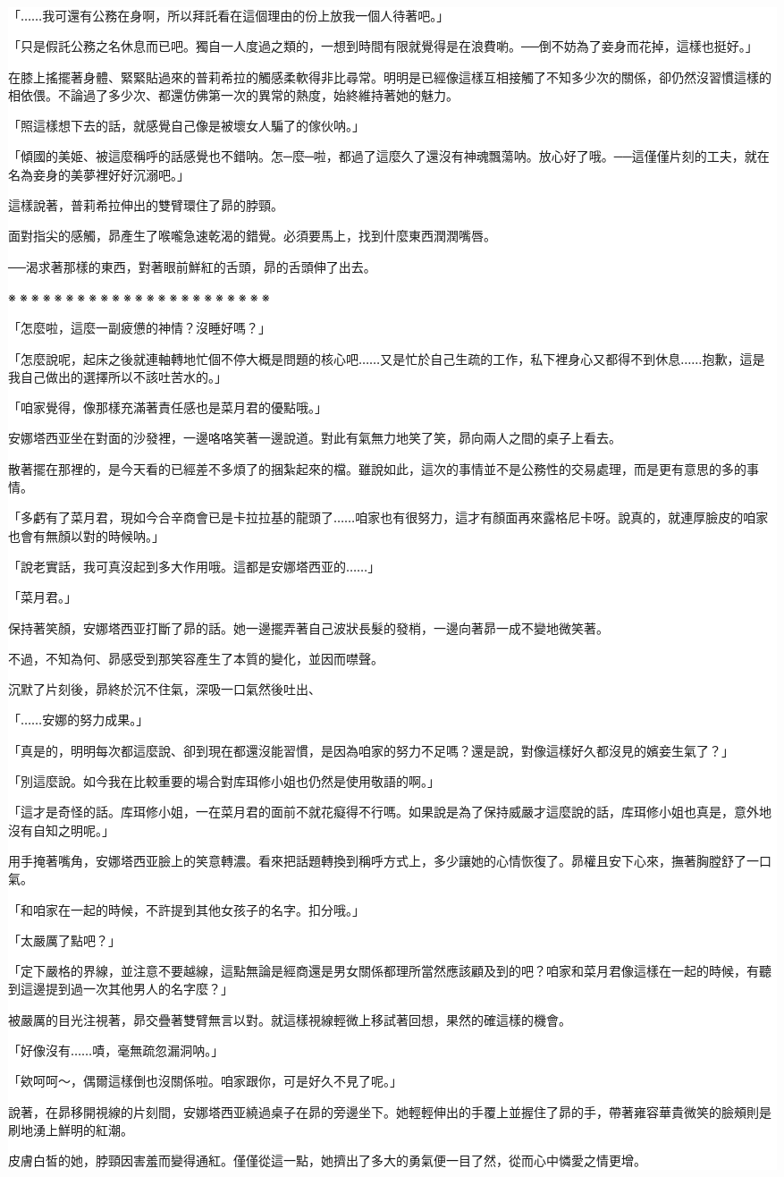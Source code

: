 「……我可還有公務在身啊，所以拜託看在這個理由的份上放我一個人待著吧。」

「只是假託公務之名休息而已吧。獨自一人度過之類的，一想到時間有限就覺得是在浪費喲。──倒不妨為了妾身而花掉，這樣也挺好。」

在膝上搖擺著身體、緊緊貼過來的普莉希拉的觸感柔軟得非比尋常。明明是已經像這樣互相接觸了不知多少次的關係，卻仍然沒習慣這樣的相依偎。不論過了多少次、都還仿佛第一次的異常的熱度，始終維持著她的魅力。

「照這樣想下去的話，就感覺自己像是被壞女人騙了的傢伙呐。」

「傾國的美姫、被這麼稱呼的話感覺也不錯呐。怎─麼─啦，都過了這麼久了還沒有神魂飄蕩呐。放心好了哦。──這僅僅片刻的工夫，就在名為妾身的美夢裡好好沉溺吧。」

這樣說著，普莉希拉伸出的雙臂環住了昴的脖頸。

面對指尖的感觸，昴產生了喉嚨急速乾渴的錯覺。必須要馬上，找到什麼東西潤潤嘴唇。

──渴求著那樣的東西，對著眼前鮮紅的舌頭，昴的舌頭伸了出去。

※ ※ ※ ※ ※ ※ ※ ※ ※ ※ ※ ※ ※ ※ ※ ※ ※ ※ ※ ※ ※ ※ ※

「怎麼啦，這麼一副疲憊的神情？沒睡好嗎？」

「怎麼說呢，起床之後就連軸轉地忙個不停大概是問題的核心吧……又是忙於自己生疏的工作，私下裡身心又都得不到休息……抱歉，這是我自己做出的選擇所以不該吐苦水的。」

「咱家覺得，像那樣充滿著責任感也是菜月君的優點哦。」

安娜塔西亚坐在對面的沙發裡，一邊咯咯笑著一邊說道。對此有氣無力地笑了笑，昴向兩人之間的桌子上看去。

散著擺在那裡的，是今天看的已經差不多煩了的捆紮起來的檔。雖說如此，這次的事情並不是公務性的交易處理，而是更有意思的多的事情。

「多虧有了菜月君，現如今合辛商會已是卡拉拉基的龍頭了……咱家也有很努力，這才有顏面再來露格尼卡呀。說真的，就連厚臉皮的咱家也會有無顏以對的時候呐。」

「說老實話，我可真沒起到多大作用哦。這都是安娜塔西亚的……」

「菜月君。」

保持著笑顏，安娜塔西亚打斷了昴的話。她一邊擺弄著自己波狀長髮的發梢，一邊向著昴一成不變地微笑著。

不過，不知為何、昴感受到那笑容產生了本質的變化，並因而噤聲。

沉默了片刻後，昴終於沉不住氣，深吸一口氣然後吐出、

「……安娜的努力成果。」

「真是的，明明每次都這麼說、卻到現在都還沒能習慣，是因為咱家的努力不足嗎？還是說，對像這樣好久都沒見的嬪妾生氣了？」

「別這麼說。如今我在比較重要的場合對库珥修小姐也仍然是使用敬語的啊。」

「這才是奇怪的話。库珥修小姐，一在菜月君的面前不就花癡得不行嗎。如果說是為了保持威嚴才這麼說的話，库珥修小姐也真是，意外地沒有自知之明呢。」

用手掩著嘴角，安娜塔西亚臉上的笑意轉濃。看來把話題轉換到稱呼方式上，多少讓她的心情恢復了。昴權且安下心來，撫著胸膛舒了一口氣。

「和咱家在一起的時候，不許提到其他女孩子的名字。扣分哦。」

「太嚴厲了點吧？」

「定下嚴格的界線，並注意不要越線，這點無論是經商還是男女關係都理所當然應該顧及到的吧？咱家和菜月君像這樣在一起的時候，有聽到這邊提到過一次其他男人的名字麼？」

被嚴厲的目光注視著，昴交疊著雙臂無言以對。就這樣視線輕微上移試著回想，果然的確這樣的機會。

「好像沒有……嘖，毫無疏忽漏洞呐。」

「欸呵呵～，偶爾這樣倒也沒關係啦。咱家跟你，可是好久不見了呢。」

說著，在昴移開視線的片刻間，安娜塔西亚繞過桌子在昴的旁邊坐下。她輕輕伸出的手覆上並握住了昴的手，帶著雍容華貴微笑的臉頰則是刷地湧上鮮明的紅潮。

皮膚白皙的她，脖頸因害羞而變得通紅。僅僅從這一點，她擠出了多大的勇氣便一目了然，從而心中憐愛之情更增。
